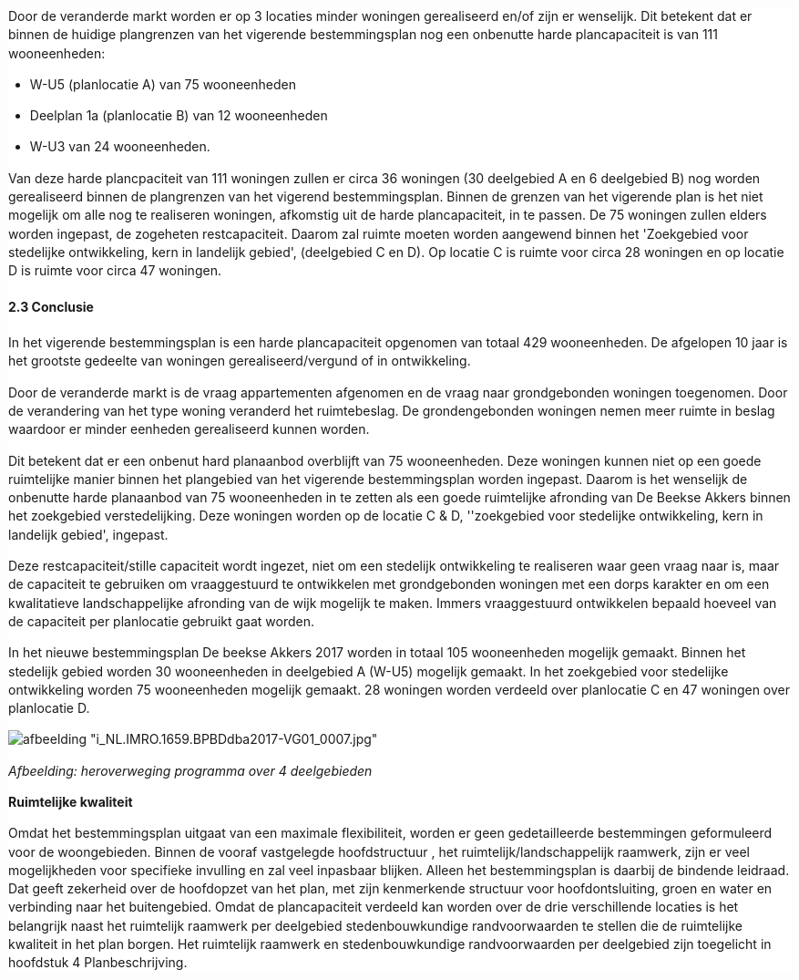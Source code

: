 Door de veranderde markt worden er op 3 locaties minder woningen gerealiseerd en/of zijn er wenselijk. Dit betekent dat er binnen de huidige plangrenzen van het vigerende bestemmingsplan nog een onbenutte harde plancapaciteit is van 111 wooneenheden:

* W\-U5 (planlocatie A) van 75 wooneenheden

* Deelplan 1a (planlocatie B) van 12 wooneenheden

* W\-U3 van 24 wooneenheden.

Van deze harde plancpaciteit van 111 woningen zullen er circa 36 woningen (30 deelgebied A en 6 deelgebied B) nog worden gerealiseerd binnen de plangrenzen van het vigerend bestemmingsplan. Binnen de grenzen van het vigerende plan is het niet mogelijk om alle nog te realiseren woningen, afkomstig uit de harde plancapaciteit, in te passen. De 75 woningen zullen elders worden ingepast, de zogeheten restcapaciteit. Daarom zal ruimte moeten worden aangewend binnen het 'Zoekgebied voor stedelijke ontwikkeling, kern in landelijk gebied', (deelgebied C en D). Op locatie C is ruimte voor circa 28 woningen en op locatie D is ruimte voor circa 47 woningen.

#### 2\.3 Conclusie

In het vigerende bestemmingsplan is een harde plancapaciteit opgenomen van totaal 429 wooneenheden. De afgelopen 10 jaar is het grootste gedeelte van woningen gerealiseerd/vergund of in ontwikkeling.

Door de veranderde markt is de vraag appartementen afgenomen en de vraag naar grondgebonden woningen toegenomen. Door de verandering van het type woning veranderd het ruimtebeslag. De grondengebonden woningen nemen meer ruimte in beslag waardoor er minder eenheden gerealiseerd kunnen worden.

Dit betekent dat er een onbenut hard planaanbod overblijft van 75 wooneenheden. Deze woningen kunnen niet op een goede ruimtelijke manier binnen het plangebied van het vigerende bestemmingsplan worden ingepast. Daarom is het wenselijk de onbenutte harde planaanbod van 75 wooneenheden in te zetten als een goede ruimtelijke afronding van De Beekse Akkers binnen het zoekgebied verstedelijking. Deze woningen worden op de locatie C \& D, ''zoekgebied voor stedelijke ontwikkeling, kern in landelijk gebied', ingepast.

Deze restcapaciteit/stille capaciteit wordt ingezet, niet om een stedelijk ontwikkeling te realiseren waar geen vraag naar is, maar de capaciteit te gebruiken om vraaggestuurd te ontwikkelen met grondgebonden woningen met een dorps karakter en om een kwalitatieve landschappelijke afronding van de wijk mogelijk te maken. Immers vraaggestuurd ontwikkelen bepaald hoeveel van de capaciteit per planlocatie gebruikt gaat worden.

In het nieuwe bestemmingsplan De beekse Akkers 2017 worden in totaal 105 wooneenheden mogelijk gemaakt. Binnen het stedelijk gebied worden 30 wooneenheden in deelgebied A (W\-U5\) mogelijk gemaakt. In het zoekgebied voor stedelijke ontwikkeling worden 75 wooneenheden mogelijk gemaakt. 28 woningen worden verdeeld over planlocatie C en 47 woningen over planlocatie D.

![afbeelding "i_NL.IMRO.1659.BPBDdba2017-VG01_0007.jpg"](i_NL.IMRO.1659.BPBDdba2017-VG01_0007.jpg)

*Afbeelding: heroverweging programma over 4 deelgebieden*

**Ruimtelijke kwaliteit**

Omdat het bestemmingsplan uitgaat van een maximale flexibiliteit, worden er geen gedetailleerde bestemmingen geformuleerd voor de woongebieden. Binnen de vooraf vastgelegde hoofdstructuur , het ruimtelijk/landschappelijk raamwerk, zijn er veel mogelijkheden voor specifieke invulling en zal veel inpasbaar blijken. Alleen het bestemmingsplan is daarbij de bindende leidraad. Dat geeft zekerheid over de hoofdopzet van het plan, met zijn kenmerkende structuur voor hoofdontsluiting, groen en water en verbinding naar het buitengebied. Omdat de plancapaciteit verdeeld kan worden over de drie verschillende locaties is het belangrijk naast het ruimtelijk raamwerk per deelgebied stedenbouwkundige randvoorwaarden te stellen die de ruimtelijke kwaliteit in het plan borgen. Het ruimtelijk raamwerk en stedenbouwkundige randvoorwaarden per deelgebied zijn toegelicht in hoofdstuk 4 Planbeschrijving.
